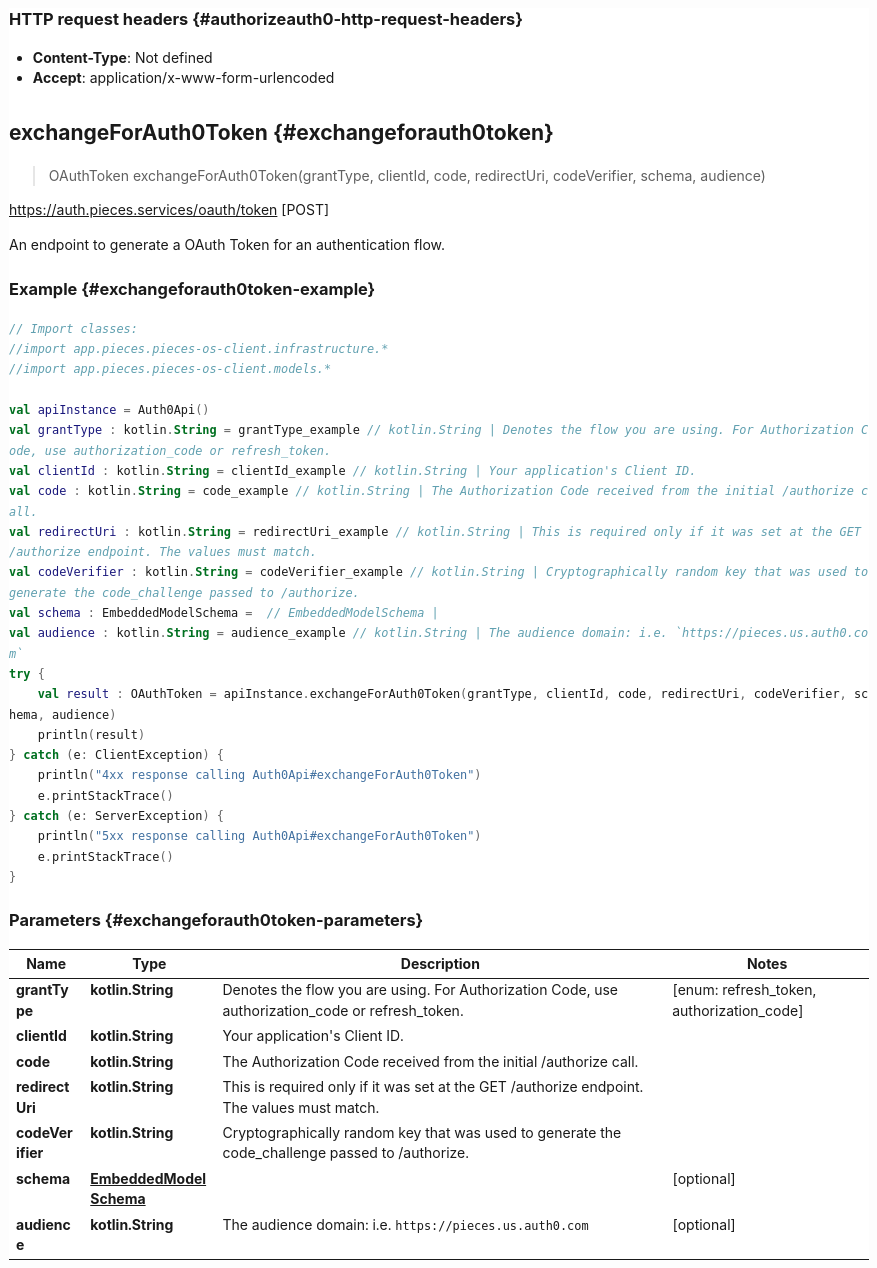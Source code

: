 ### HTTP request headers {#authorizeauth0-http-request-headers}

 - **Content-Type**: Not defined
 - **Accept**: application/x-www-form-urlencoded

## **exchangeForAuth0Token** {#exchangeforauth0token}
> OAuthToken exchangeForAuth0Token(grantType, clientId, code, redirectUri, codeVerifier, schema, audience)

https://auth.pieces.services/oauth/token [POST]

An endpoint to generate a OAuth Token for an authentication flow. 

### Example {#exchangeforauth0token-example}
```kotlin
// Import classes:
//import app.pieces.pieces-os-client.infrastructure.*
//import app.pieces.pieces-os-client.models.*

val apiInstance = Auth0Api()
val grantType : kotlin.String = grantType_example // kotlin.String | Denotes the flow you are using. For Authorization Code, use authorization_code or refresh_token.
val clientId : kotlin.String = clientId_example // kotlin.String | Your application's Client ID.
val code : kotlin.String = code_example // kotlin.String | The Authorization Code received from the initial /authorize call.
val redirectUri : kotlin.String = redirectUri_example // kotlin.String | This is required only if it was set at the GET /authorize endpoint. The values must match.
val codeVerifier : kotlin.String = codeVerifier_example // kotlin.String | Cryptographically random key that was used to generate the code_challenge passed to /authorize.
val schema : EmbeddedModelSchema =  // EmbeddedModelSchema | 
val audience : kotlin.String = audience_example // kotlin.String | The audience domain: i.e. `https://pieces.us.auth0.com`
try {
    val result : OAuthToken = apiInstance.exchangeForAuth0Token(grantType, clientId, code, redirectUri, codeVerifier, schema, audience)
    println(result)
} catch (e: ClientException) {
    println("4xx response calling Auth0Api#exchangeForAuth0Token")
    e.printStackTrace()
} catch (e: ServerException) {
    println("5xx response calling Auth0Api#exchangeForAuth0Token")
    e.printStackTrace()
}
```

### Parameters {#exchangeforauth0token-parameters}

Name | Type | Description  | Notes
------------- | ------------- | ------------- | -------------
 **grantType** | **kotlin.String**| Denotes the flow you are using. For Authorization Code, use authorization_code or refresh_token. | [enum: refresh_token, authorization_code]
 **clientId** | **kotlin.String**| Your application&#39;s Client ID. |
 **code** | **kotlin.String**| The Authorization Code received from the initial /authorize call. |
 **redirectUri** | **kotlin.String**| This is required only if it was set at the GET /authorize endpoint. The values must match. |
 **codeVerifier** | **kotlin.String**| Cryptographically random key that was used to generate the code_challenge passed to /authorize. |
 **schema** | [**EmbeddedModelSchema**](../models/EmbeddedModelSchema)|  | [optional]
 **audience** | **kotlin.String**| The audience domain: i.e. `https://pieces.us.auth0.com` | [optional]
